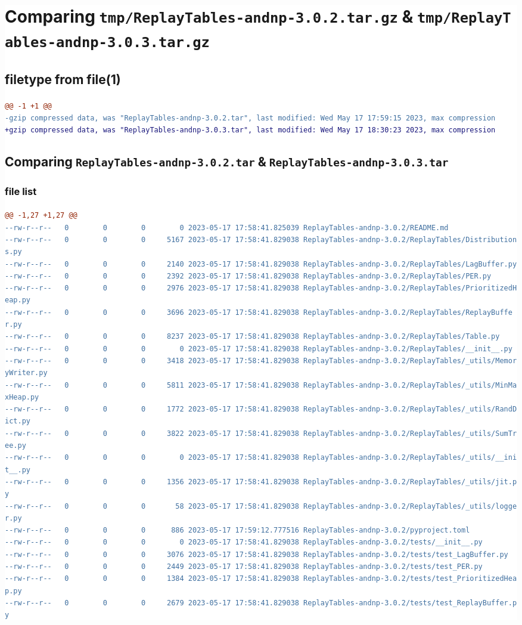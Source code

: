 # Comparing `tmp/ReplayTables-andnp-3.0.2.tar.gz` & `tmp/ReplayTables-andnp-3.0.3.tar.gz`

## filetype from file(1)

```diff
@@ -1 +1 @@
-gzip compressed data, was "ReplayTables-andnp-3.0.2.tar", last modified: Wed May 17 17:59:15 2023, max compression
+gzip compressed data, was "ReplayTables-andnp-3.0.3.tar", last modified: Wed May 17 18:30:23 2023, max compression
```

## Comparing `ReplayTables-andnp-3.0.2.tar` & `ReplayTables-andnp-3.0.3.tar`

### file list

```diff
@@ -1,27 +1,27 @@
--rw-r--r--   0        0        0        0 2023-05-17 17:58:41.825039 ReplayTables-andnp-3.0.2/README.md
--rw-r--r--   0        0        0     5167 2023-05-17 17:58:41.829038 ReplayTables-andnp-3.0.2/ReplayTables/Distributions.py
--rw-r--r--   0        0        0     2140 2023-05-17 17:58:41.829038 ReplayTables-andnp-3.0.2/ReplayTables/LagBuffer.py
--rw-r--r--   0        0        0     2392 2023-05-17 17:58:41.829038 ReplayTables-andnp-3.0.2/ReplayTables/PER.py
--rw-r--r--   0        0        0     2976 2023-05-17 17:58:41.829038 ReplayTables-andnp-3.0.2/ReplayTables/PrioritizedHeap.py
--rw-r--r--   0        0        0     3696 2023-05-17 17:58:41.829038 ReplayTables-andnp-3.0.2/ReplayTables/ReplayBuffer.py
--rw-r--r--   0        0        0     8237 2023-05-17 17:58:41.829038 ReplayTables-andnp-3.0.2/ReplayTables/Table.py
--rw-r--r--   0        0        0        0 2023-05-17 17:58:41.829038 ReplayTables-andnp-3.0.2/ReplayTables/__init__.py
--rw-r--r--   0        0        0     3418 2023-05-17 17:58:41.829038 ReplayTables-andnp-3.0.2/ReplayTables/_utils/MemoryWriter.py
--rw-r--r--   0        0        0     5811 2023-05-17 17:58:41.829038 ReplayTables-andnp-3.0.2/ReplayTables/_utils/MinMaxHeap.py
--rw-r--r--   0        0        0     1772 2023-05-17 17:58:41.829038 ReplayTables-andnp-3.0.2/ReplayTables/_utils/RandDict.py
--rw-r--r--   0        0        0     3822 2023-05-17 17:58:41.829038 ReplayTables-andnp-3.0.2/ReplayTables/_utils/SumTree.py
--rw-r--r--   0        0        0        0 2023-05-17 17:58:41.829038 ReplayTables-andnp-3.0.2/ReplayTables/_utils/__init__.py
--rw-r--r--   0        0        0     1356 2023-05-17 17:58:41.829038 ReplayTables-andnp-3.0.2/ReplayTables/_utils/jit.py
--rw-r--r--   0        0        0       58 2023-05-17 17:58:41.829038 ReplayTables-andnp-3.0.2/ReplayTables/_utils/logger.py
--rw-r--r--   0        0        0      886 2023-05-17 17:59:12.777516 ReplayTables-andnp-3.0.2/pyproject.toml
--rw-r--r--   0        0        0        0 2023-05-17 17:58:41.829038 ReplayTables-andnp-3.0.2/tests/__init__.py
--rw-r--r--   0        0        0     3076 2023-05-17 17:58:41.829038 ReplayTables-andnp-3.0.2/tests/test_LagBuffer.py
--rw-r--r--   0        0        0     2449 2023-05-17 17:58:41.829038 ReplayTables-andnp-3.0.2/tests/test_PER.py
--rw-r--r--   0        0        0     1384 2023-05-17 17:58:41.829038 ReplayTables-andnp-3.0.2/tests/test_PrioritizedHeap.py
--rw-r--r--   0        0        0     2679 2023-05-17 17:58:41.829038 ReplayTables-andnp-3.0.2/tests/test_ReplayBuffer.py
```